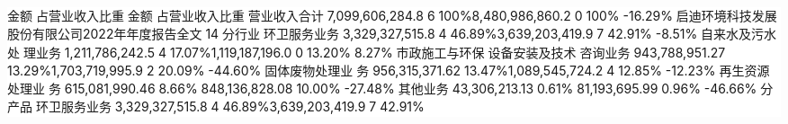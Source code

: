 金额
占营业收入比重
金额
占营业收入比重
营业收入合计
7,099,606,284.8
6
100%8,480,986,860.2
0
100%
-16.29%
启迪环境科技发展股份有限公司2022年年度报告全文
14
分行业
环卫服务业务
3,329,327,515.8
4
46.89%3,639,203,419.9
7
42.91%
-8.51%
自来水及污水处
理业务
1,211,786,242.5
4
17.07%1,119,187,196.0
0
13.20%
8.27%
市政施工与环保
设备安装及技术
咨询业务
943,788,951.27
13.29%1,703,719,995.9
2
20.09%
-44.60%
固体废物处理业
务
956,315,371.62
13.47%1,089,545,724.2
4
12.85%
-12.23%
再生资源处理业
务
615,081,990.46
8.66%
848,136,828.08
10.00%
-27.48%
其他业务
43,306,213.13
0.61%
81,193,695.99
0.96%
-46.66%
分产品
环卫服务业务
3,329,327,515.8
4
46.89%3,639,203,419.9
7
42.91%